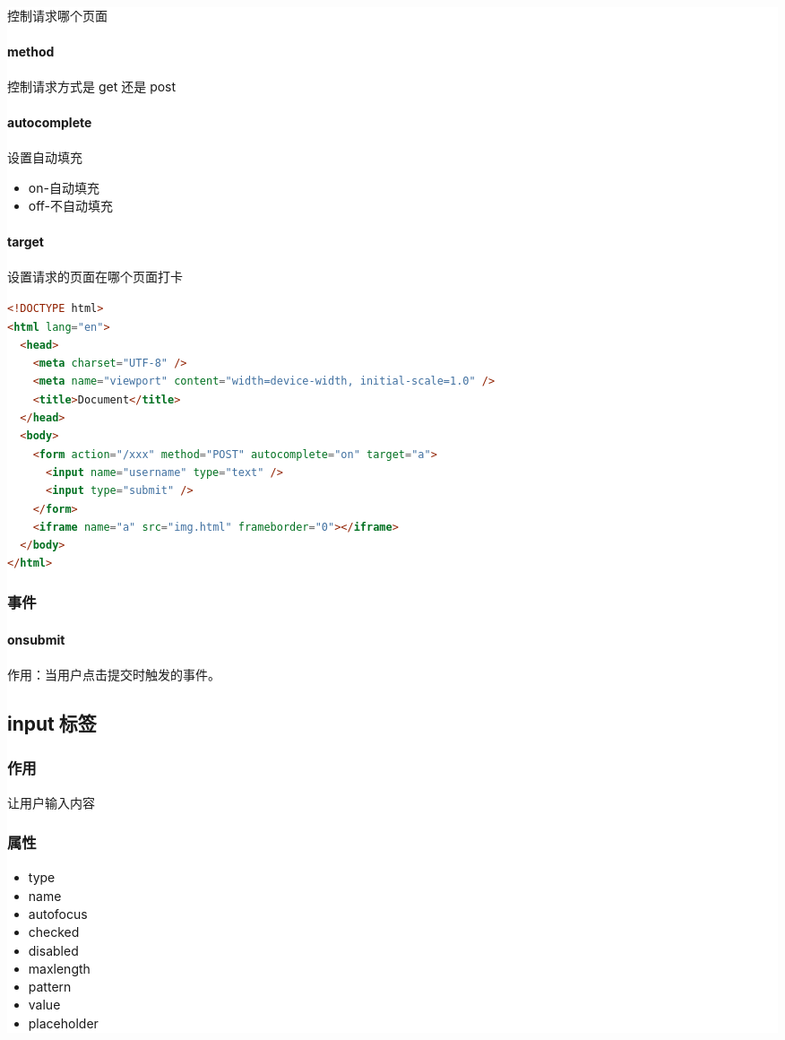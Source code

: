 控制请求哪个页面

#### method

控制请求方式是 get 还是 post

#### autocomplete

设置自动填充

- on-自动填充
- off-不自动填充

#### target

设置请求的页面在哪个页面打卡

```html
<!DOCTYPE html>
<html lang="en">
  <head>
    <meta charset="UTF-8" />
    <meta name="viewport" content="width=device-width, initial-scale=1.0" />
    <title>Document</title>
  </head>
  <body>
    <form action="/xxx" method="POST" autocomplete="on" target="a">
      <input name="username" type="text" />
      <input type="submit" />
    </form>
    <iframe name="a" src="img.html" frameborder="0"></iframe>
  </body>
</html>
```

### 事件

#### onsubmit

作用：当用户点击提交时触发的事件。

## input 标签

### 作用

让用户输入内容

### 属性

- type
- name
- autofocus
- checked
- disabled
- maxlength
- pattern
- value
- placeholder
